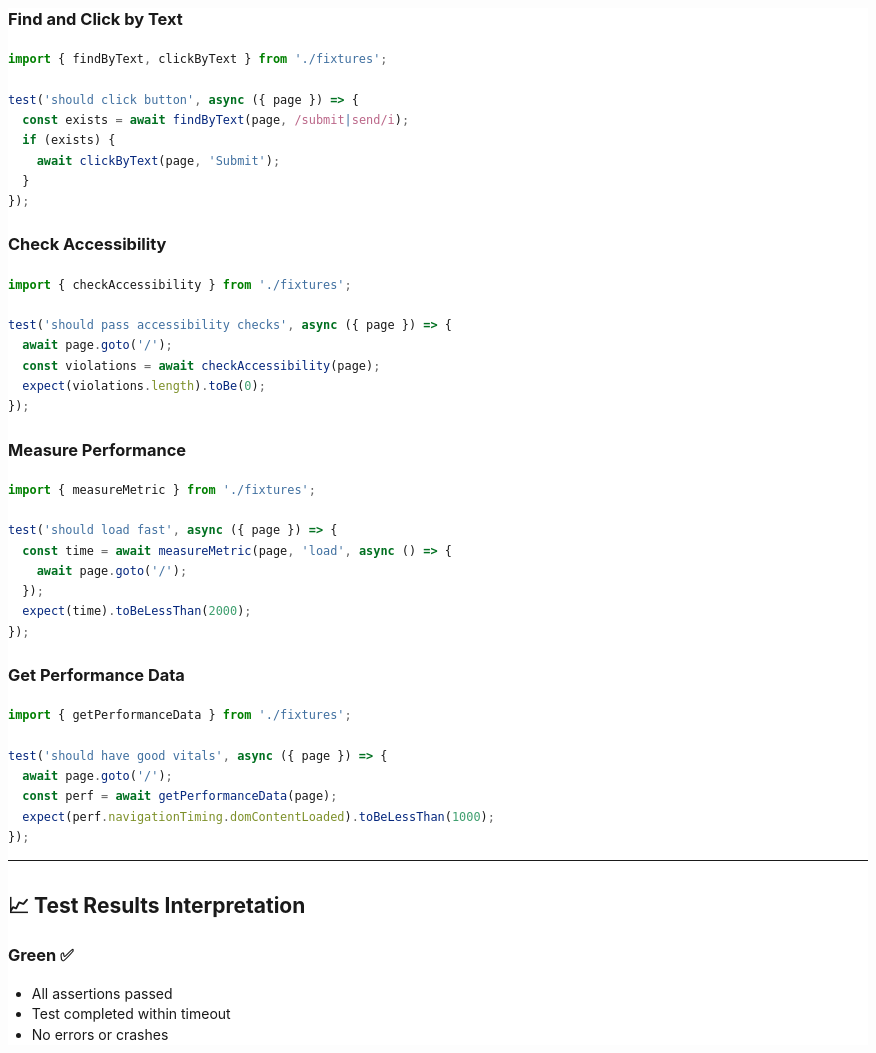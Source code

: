 ### Find and Click by Text
```typescript
import { findByText, clickByText } from './fixtures';

test('should click button', async ({ page }) => {
  const exists = await findByText(page, /submit|send/i);
  if (exists) {
    await clickByText(page, 'Submit');
  }
});
```

### Check Accessibility
```typescript
import { checkAccessibility } from './fixtures';

test('should pass accessibility checks', async ({ page }) => {
  await page.goto('/');
  const violations = await checkAccessibility(page);
  expect(violations.length).toBe(0);
});
```

### Measure Performance
```typescript
import { measureMetric } from './fixtures';

test('should load fast', async ({ page }) => {
  const time = await measureMetric(page, 'load', async () => {
    await page.goto('/');
  });
  expect(time).toBeLessThan(2000);
});
```

### Get Performance Data
```typescript
import { getPerformanceData } from './fixtures';

test('should have good vitals', async ({ page }) => {
  await page.goto('/');
  const perf = await getPerformanceData(page);
  expect(perf.navigationTiming.domContentLoaded).toBeLessThan(1000);
});
```

---

## 📈 Test Results Interpretation

### Green ✅
- All assertions passed
- Test completed within timeout
- No errors or crashes
